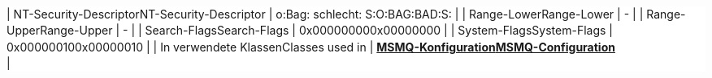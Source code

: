 | <span data-ttu-id="6a7db-257">NT-Security-Descriptor</span><span class="sxs-lookup"><span data-stu-id="6a7db-257">NT-Security-Descriptor</span></span> | <span data-ttu-id="6a7db-258">o:Bag: schlecht: S:</span><span class="sxs-lookup"><span data-stu-id="6a7db-258">O:BAG:BAD:S:</span></span>                                                 |
| <span data-ttu-id="6a7db-259">Range-Lower</span><span class="sxs-lookup"><span data-stu-id="6a7db-259">Range-Lower</span></span>            | \-                                                           |
| <span data-ttu-id="6a7db-260">Range-Upper</span><span class="sxs-lookup"><span data-stu-id="6a7db-260">Range-Upper</span></span>            | \-                                                           |
| <span data-ttu-id="6a7db-261">Search-Flags</span><span class="sxs-lookup"><span data-stu-id="6a7db-261">Search-Flags</span></span>           | <span data-ttu-id="6a7db-262">0x00000000</span><span class="sxs-lookup"><span data-stu-id="6a7db-262">0x00000000</span></span>                                                   |
| <span data-ttu-id="6a7db-263">System-Flags</span><span class="sxs-lookup"><span data-stu-id="6a7db-263">System-Flags</span></span>           | <span data-ttu-id="6a7db-264">0x00000010</span><span class="sxs-lookup"><span data-stu-id="6a7db-264">0x00000010</span></span>                                                   |
| <span data-ttu-id="6a7db-265">In verwendete Klassen</span><span class="sxs-lookup"><span data-stu-id="6a7db-265">Classes used in</span></span>        | [<span data-ttu-id="6a7db-266">**MSMQ-Konfiguration**</span><span class="sxs-lookup"><span data-stu-id="6a7db-266">**MSMQ-Configuration**</span></span>](c-msmqconfiguration.md)<br/> |



 

 





